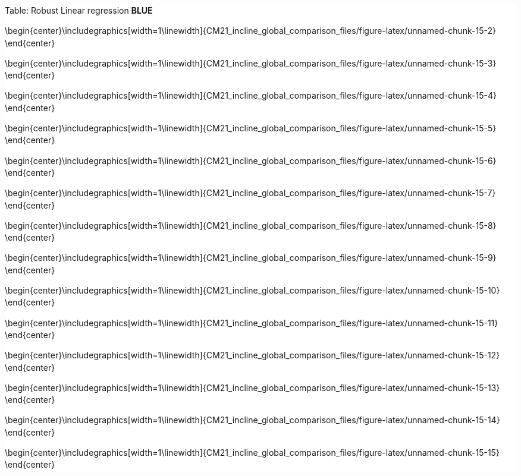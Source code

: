 Table: Robust Linear regression **BLUE**



\begin{center}\includegraphics[width=1\linewidth]{CM21_incline_global_comparison_files/figure-latex/unnamed-chunk-15-2} \end{center}



\begin{center}\includegraphics[width=1\linewidth]{CM21_incline_global_comparison_files/figure-latex/unnamed-chunk-15-3} \end{center}



\begin{center}\includegraphics[width=1\linewidth]{CM21_incline_global_comparison_files/figure-latex/unnamed-chunk-15-4} \end{center}



\begin{center}\includegraphics[width=1\linewidth]{CM21_incline_global_comparison_files/figure-latex/unnamed-chunk-15-5} \end{center}



\begin{center}\includegraphics[width=1\linewidth]{CM21_incline_global_comparison_files/figure-latex/unnamed-chunk-15-6} \end{center}



\begin{center}\includegraphics[width=1\linewidth]{CM21_incline_global_comparison_files/figure-latex/unnamed-chunk-15-7} \end{center}



\begin{center}\includegraphics[width=1\linewidth]{CM21_incline_global_comparison_files/figure-latex/unnamed-chunk-15-8} \end{center}



\begin{center}\includegraphics[width=1\linewidth]{CM21_incline_global_comparison_files/figure-latex/unnamed-chunk-15-9} \end{center}



\begin{center}\includegraphics[width=1\linewidth]{CM21_incline_global_comparison_files/figure-latex/unnamed-chunk-15-10} \end{center}



\begin{center}\includegraphics[width=1\linewidth]{CM21_incline_global_comparison_files/figure-latex/unnamed-chunk-15-11} \end{center}



\begin{center}\includegraphics[width=1\linewidth]{CM21_incline_global_comparison_files/figure-latex/unnamed-chunk-15-12} \end{center}



\begin{center}\includegraphics[width=1\linewidth]{CM21_incline_global_comparison_files/figure-latex/unnamed-chunk-15-13} \end{center}



\begin{center}\includegraphics[width=1\linewidth]{CM21_incline_global_comparison_files/figure-latex/unnamed-chunk-15-14} \end{center}



\begin{center}\includegraphics[width=1\linewidth]{CM21_incline_global_comparison_files/figure-latex/unnamed-chunk-15-15} \end{center}
